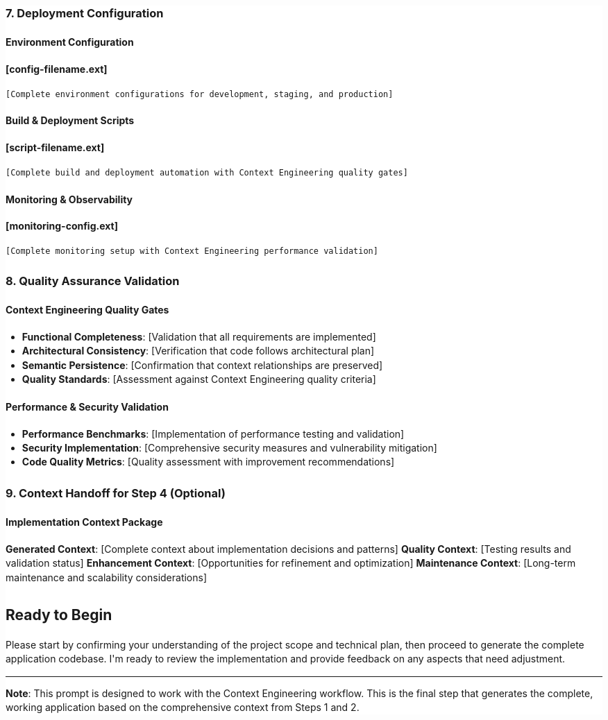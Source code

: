 ### 7. Deployment Configuration

#### Environment Configuration
**[config-filename.ext]**
```[format]
[Complete environment configurations for development, staging, and production]
```

#### Build & Deployment Scripts
**[script-filename.ext]**
```[language]
[Complete build and deployment automation with Context Engineering quality gates]
```

#### Monitoring & Observability
**[monitoring-config.ext]**
```[format]
[Complete monitoring setup with Context Engineering performance validation]
```

### 8. Quality Assurance Validation

#### Context Engineering Quality Gates
- **Functional Completeness**: [Validation that all requirements are implemented]
- **Architectural Consistency**: [Verification that code follows architectural plan]
- **Semantic Persistence**: [Confirmation that context relationships are preserved]
- **Quality Standards**: [Assessment against Context Engineering quality criteria]

#### Performance & Security Validation
- **Performance Benchmarks**: [Implementation of performance testing and validation]
- **Security Implementation**: [Comprehensive security measures and vulnerability mitigation]
- **Code Quality Metrics**: [Quality assessment with improvement recommendations]

### 9. Context Handoff for Step 4 (Optional)

#### Implementation Context Package
**Generated Context**: [Complete context about implementation decisions and patterns]
**Quality Context**: [Testing results and validation status]
**Enhancement Context**: [Opportunities for refinement and optimization]
**Maintenance Context**: [Long-term maintenance and scalability considerations]

## Ready to Begin

Please start by confirming your understanding of the project scope and technical plan, then proceed to generate the complete application codebase. I'm ready to review the implementation and provide feedback on any aspects that need adjustment.

---

**Note**: This prompt is designed to work with the Context Engineering workflow. This is the final step that generates the complete, working application based on the comprehensive context from Steps 1 and 2.

